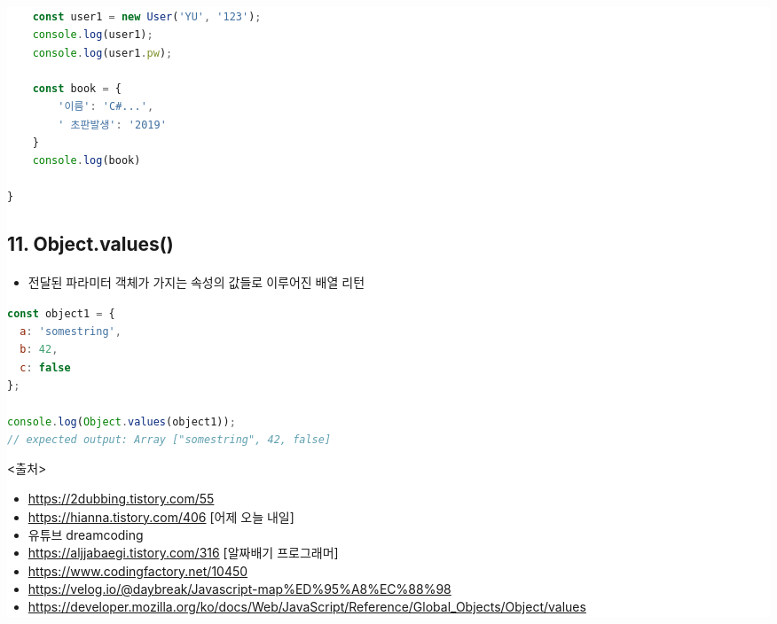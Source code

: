 ```javascript
    const user1 = new User('YU', '123');
    console.log(user1);
    console.log(user1.pw);

    const book = {
        '이름': 'C#...',
        ' 초판발생': '2019'
    }
    console.log(book)

}
```

## 11. Object.values()
- 전달된 파라미터 객체가 가지는 속성의 값들로 이루어진 배열 리턴
```javascript
const object1 = {
  a: 'somestring',
  b: 42,
  c: false
};

console.log(Object.values(object1));
// expected output: Array ["somestring", 42, false]
```



<출처>

- https://2dubbing.tistory.com/55
- https://hianna.tistory.com/406 [어제 오늘 내일]
- 유튜브 dreamcoding
- https://aljjabaegi.tistory.com/316 [알짜배기 프로그래머]
- https://www.codingfactory.net/10450
- https://velog.io/@daybreak/Javascript-map%ED%95%A8%EC%88%98
- https://developer.mozilla.org/ko/docs/Web/JavaScript/Reference/Global_Objects/Object/values

